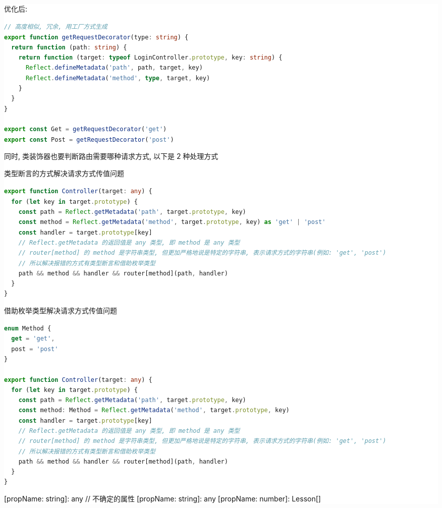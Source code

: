 优化后:

```typescript
// 高度相似, 冗余, 用工厂方式生成
export function getRequestDecorator(type: string) {
  return function (path: string) {
    return function (target: typeof LoginController.prototype, key: string) {
      Reflect.defineMetadata('path', path, target, key)
      Reflect.defineMetadata('method', type, target, key)
    }
  }
}

export const Get = getRequestDecorator('get')
export const Post = getRequestDecorator('post')
```



同时, 类装饰器也要判断路由需要哪种请求方式, 以下是 2 种处理方式

类型断言的方式解决请求方式传值问题

```typescript
export function Controller(target: any) {
  for (let key in target.prototype) {
    const path = Reflect.getMetadata('path', target.prototype, key)
    const method = Reflect.getMetadata('method', target.prototype, key) as 'get' | 'post'
    const handler = target.prototype[key]
    // Reflect.getMetadata 的返回值是 any 类型, 即 method 是 any 类型
    // router[method] 的 method 是字符串类型, 但更加严格地说是特定的字符串, 表示请求方式的字符串(例如: 'get', 'post')
    // 所以解决报错的方式有类型断言和借助枚举类型
    path && method && handler && router[method](path, handler)
  }
}
```

借助枚举类型解决请求方式传值问题

```typescript
enum Method {
  get = 'get',
  post = 'post'
}

export function Controller(target: any) {
  for (let key in target.prototype) {
    const path = Reflect.getMetadata('path', target.prototype, key)
    const method: Method = Reflect.getMetadata('method', target.prototype, key)
    const handler = target.prototype[key]
    // Reflect.getMetadata 的返回值是 any 类型, 即 method 是 any 类型
    // router[method] 的 method 是字符串类型, 但更加严格地说是特定的字符串, 表示请求方式的字符串(例如: 'get', 'post')
    // 所以解决报错的方式有类型断言和借助枚举类型
    path && method && handler && router[method](path, handler)
  }
}
```


  [propName: string]: any  // 不确定的属性
  [propName: string]: any
  [propName: number]: Lesson[]